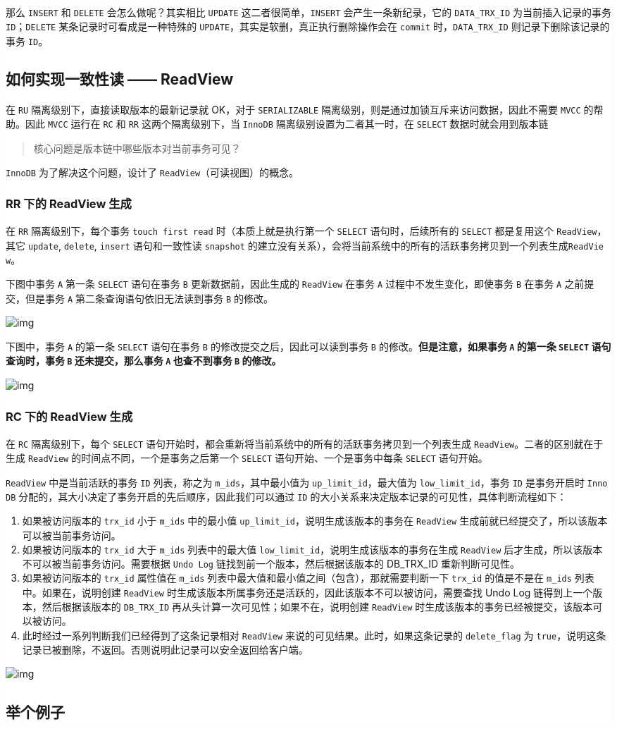 那么 `INSERT` 和 `DELETE` 会怎么做呢？其实相比 `UPDATE` 这二者很简单，`INSERT` 会产生一条新纪录，它的 `DATA_TRX_ID` 为当前插入记录的事务 `ID`；`DELETE` 某条记录时可看成是一种特殊的 `UPDATE`，其实是软删，真正执行删除操作会在 `commit` 时，`DATA_TRX_ID` 则记录下删除该记录的事务 `ID`。

## **如何实现一致性读 —— ReadView**

在 `RU` 隔离级别下，直接读取版本的最新记录就 OK，对于 `SERIALIZABLE` 隔离级别，则是通过加锁互斥来访问数据，因此不需要 `MVCC` 的帮助。因此 `MVCC` 运行在 `RC` 和 `RR` 这两个隔离级别下，当 `InnoDB` 隔离级别设置为二者其一时，在 `SELECT` 数据时就会用到版本链

> 核心问题是版本链中哪些版本对当前事务可见？

`InnoDB` 为了解决这个问题，设计了 `ReadView`（可读视图）的概念。

### **RR 下的 ReadView 生成**

在 `RR` 隔离级别下，每个事务 `touch first read` 时（本质上就是执行第一个 `SELECT` 语句时，后续所有的 `SELECT` 都是复用这个 `ReadView`，其它 `update`, `delete`, `insert` 语句和一致性读 `snapshot` 的建立没有关系），会将当前系统中的所有的活跃事务拷贝到一个列表生成`ReadView`。

下图中事务 `A` 第一条 `SELECT` 语句在事务 `B` 更新数据前，因此生成的 `ReadView` 在事务 `A` 过程中不发生变化，即使事务 `B` 在事务 `A` 之前提交，但是事务 `A` 第二条查询语句依旧无法读到事务 `B` 的修改。



![img](https://pic3.zhimg.com/80/v2-cf227d0cfde557e4922ffd2401c27202_1440w.jpg)



下图中，事务 `A` 的第一条 `SELECT` 语句在事务 `B` 的修改提交之后，因此可以读到事务 `B` 的修改。**但是注意，如果事务 `A` 的第一条 `SELECT` 语句查询时，事务 `B` 还未提交，那么事务 `A` 也查不到事务 `B` 的修改。**



![img](https://pic2.zhimg.com/80/v2-73ed3a0ca04ae600294278f1f77ada9d_1440w.jpg)

### **RC 下的 ReadView 生成**

在 `RC` 隔离级别下，每个 `SELECT` 语句开始时，都会重新将当前系统中的所有的活跃事务拷贝到一个列表生成 `ReadView`。二者的区别就在于生成 `ReadView` 的时间点不同，一个是事务之后第一个 `SELECT` 语句开始、一个是事务中每条 `SELECT` 语句开始。

`ReadView` 中是当前活跃的事务 `ID` 列表，称之为 `m_ids`，其中最小值为 `up_limit_id`，最大值为 `low_limit_id`，事务 `ID` 是事务开启时 `InnoDB` 分配的，其大小决定了事务开启的先后顺序，因此我们可以通过 `ID` 的大小关系来决定版本记录的可见性，具体判断流程如下：

1. 如果被访问版本的 `trx_id` 小于 `m_ids` 中的最小值 `up_limit_id`，说明生成该版本的事务在 `ReadView` 生成前就已经提交了，所以该版本可以被当前事务访问。
2. 如果被访问版本的 `trx_id` 大于 `m_ids` 列表中的最大值 `low_limit_id`，说明生成该版本的事务在生成 `ReadView` 后才生成，所以该版本不可以被当前事务访问。需要根据 `Undo Log` 链找到前一个版本，然后根据该版本的 DB_TRX_ID 重新判断可见性。
3. 如果被访问版本的 `trx_id` 属性值在 `m_ids` 列表中最大值和最小值之间（包含），那就需要判断一下 `trx_id` 的值是不是在 `m_ids` 列表中。如果在，说明创建 `ReadView` 时生成该版本所属事务还是活跃的，因此该版本不可以被访问，需要查找 Undo Log 链得到上一个版本，然后根据该版本的 `DB_TRX_ID` 再从头计算一次可见性；如果不在，说明创建 `ReadView` 时生成该版本的事务已经被提交，该版本可以被访问。
4. 此时经过一系列判断我们已经得到了这条记录相对 `ReadView` 来说的可见结果。此时，如果这条记录的 `delete_flag` 为 `true`，说明这条记录已被删除，不返回。否则说明此记录可以安全返回给客户端。



![img](https://pic4.zhimg.com/80/v2-de7ecca682e8134a16c2006e836c20bf_1440w.jpg)

## **举个例子**
